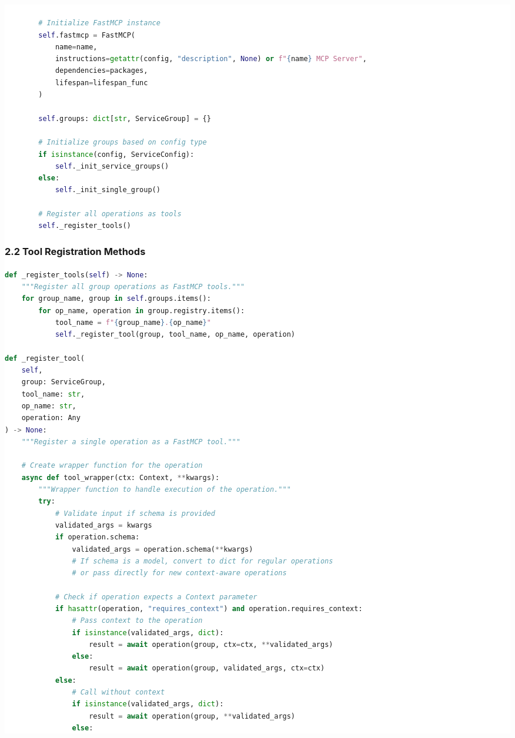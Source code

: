 ```python
        
        # Initialize FastMCP instance
        self.fastmcp = FastMCP(
            name=name,
            instructions=getattr(config, "description", None) or f"{name} MCP Server",
            dependencies=packages,
            lifespan=lifespan_func
        )
        
        self.groups: dict[str, ServiceGroup] = {}

        # Initialize groups based on config type
        if isinstance(config, ServiceConfig):
            self._init_service_groups()
        else:
            self._init_single_group()

        # Register all operations as tools
        self._register_tools()
```

### 2.2 Tool Registration Methods

```python
def _register_tools(self) -> None:
    """Register all group operations as FastMCP tools."""
    for group_name, group in self.groups.items():
        for op_name, operation in group.registry.items():
            tool_name = f"{group_name}.{op_name}"
            self._register_tool(group, tool_name, op_name, operation)

def _register_tool(
    self, 
    group: ServiceGroup, 
    tool_name: str, 
    op_name: str, 
    operation: Any
) -> None:
    """Register a single operation as a FastMCP tool."""
    
    # Create wrapper function for the operation
    async def tool_wrapper(ctx: Context, **kwargs):
        """Wrapper function to handle execution of the operation."""
        try:
            # Validate input if schema is provided
            validated_args = kwargs
            if operation.schema:
                validated_args = operation.schema(**kwargs)
                # If schema is a model, convert to dict for regular operations
                # or pass directly for new context-aware operations
            
            # Check if operation expects a Context parameter
            if hasattr(operation, "requires_context") and operation.requires_context:
                # Pass context to the operation
                if isinstance(validated_args, dict):
                    result = await operation(group, ctx=ctx, **validated_args)
                else:
                    result = await operation(group, validated_args, ctx=ctx)
            else:
                # Call without context
                if isinstance(validated_args, dict):
                    result = await operation(group, **validated_args)
                else:
```